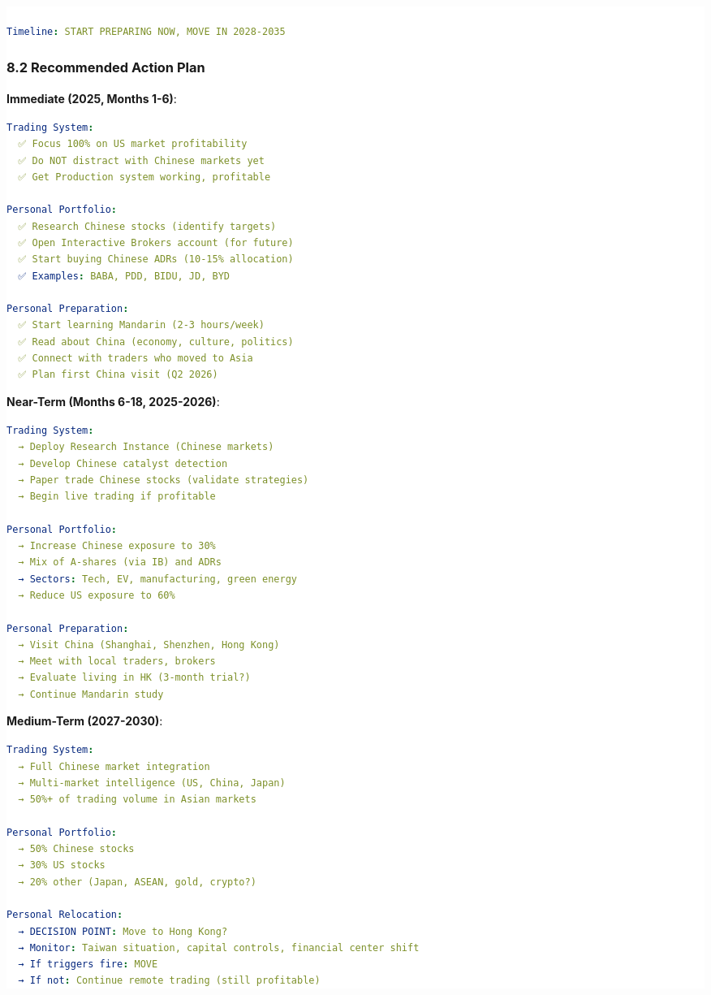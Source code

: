 ```yaml

Timeline: START PREPARING NOW, MOVE IN 2028-2035
```

### 8.2 Recommended Action Plan

**Immediate (2025, Months 1-6)**:
```yaml
Trading System:
  ✅ Focus 100% on US market profitability
  ✅ Do NOT distract with Chinese markets yet
  ✅ Get Production system working, profitable
  
Personal Portfolio:
  ✅ Research Chinese stocks (identify targets)
  ✅ Open Interactive Brokers account (for future)
  ✅ Start buying Chinese ADRs (10-15% allocation)
  ✅ Examples: BABA, PDD, BIDU, JD, BYD
  
Personal Preparation:
  ✅ Start learning Mandarin (2-3 hours/week)
  ✅ Read about China (economy, culture, politics)
  ✅ Connect with traders who moved to Asia
  ✅ Plan first China visit (Q2 2026)
```

**Near-Term (Months 6-18, 2025-2026)**:
```yaml
Trading System:
  → Deploy Research Instance (Chinese markets)
  → Develop Chinese catalyst detection
  → Paper trade Chinese stocks (validate strategies)
  → Begin live trading if profitable
  
Personal Portfolio:
  → Increase Chinese exposure to 30%
  → Mix of A-shares (via IB) and ADRs
  → Sectors: Tech, EV, manufacturing, green energy
  → Reduce US exposure to 60%
  
Personal Preparation:
  → Visit China (Shanghai, Shenzhen, Hong Kong)
  → Meet with local traders, brokers
  → Evaluate living in HK (3-month trial?)
  → Continue Mandarin study
```

**Medium-Term (2027-2030)**:
```yaml
Trading System:
  → Full Chinese market integration
  → Multi-market intelligence (US, China, Japan)
  → 50%+ of trading volume in Asian markets
  
Personal Portfolio:
  → 50% Chinese stocks
  → 30% US stocks
  → 20% other (Japan, ASEAN, gold, crypto?)
  
Personal Relocation:
  → DECISION POINT: Move to Hong Kong?
  → Monitor: Taiwan situation, capital controls, financial center shift
  → If triggers fire: MOVE
  → If not: Continue remote trading (still profitable)
```
